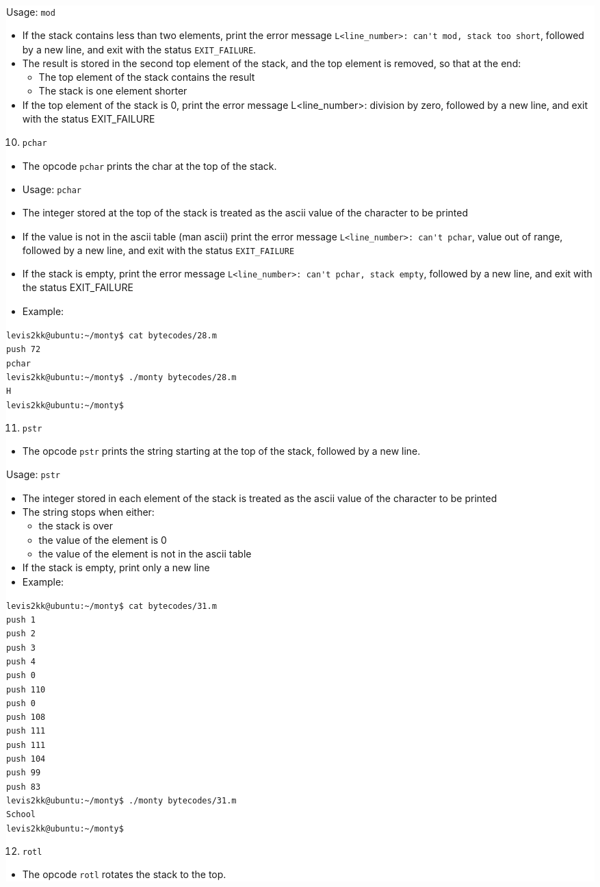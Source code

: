 Usage: ```mod```
- If the stack contains less than two elements, print the error message ```L<line_number>: can't mod, stack too short```, followed by a new line, and exit with the status ```EXIT_FAILURE```.
- The result is stored in the second top element of the stack, and the top element is removed, so that at the end:
  - The top element of the stack contains the result
  - The stack is one element shorter
- If the top element of the stack is 0, print the error message L<line_number>: division by zero, followed by a new line, and exit with the status EXIT_FAILURE

10. ```pchar```
- The opcode ```pchar``` prints the char at the top of the stack.

- Usage: ```pchar```
- The integer stored at the top of the stack is treated as the ascii value of the character to be printed
- If the value is not in the ascii table (man ascii) print the error message ```L<line_number>: can't pchar```, value out of range, followed by a new line, and exit with the status ```EXIT_FAILURE```
- If the stack is empty, print the error message ```L<line_number>: can't pchar, stack empty```, followed by a new line, and exit with the status EXIT_FAILURE
- Example: 
```
levis2kk@ubuntu:~/monty$ cat bytecodes/28.m 
push 72
pchar
levis2kk@ubuntu:~/monty$ ./monty bytecodes/28.m 
H
levis2kk@ubuntu:~/monty$
````
11. ```pstr```
- The opcode ```pstr``` prints the string starting at the top of the stack, followed by a new line.

Usage: ```pstr```
- The integer stored in each element of the stack is treated as the ascii value of the character to be printed
- The string stops when either:
  - the stack is over
  - the value of the element is 0
  - the value of the element is not in the ascii table
- If the stack is empty, print only a new line
- Example:
```
levis2kk@ubuntu:~/monty$ cat bytecodes/31.m 
push 1
push 2
push 3
push 4
push 0
push 110
push 0
push 108
push 111
push 111
push 104
push 99
push 83
levis2kk@ubuntu:~/monty$ ./monty bytecodes/31.m 
School
levis2kk@ubuntu:~/monty$ 
```
12. ```rotl```
- The opcode ```rotl``` rotates the stack to the top.
